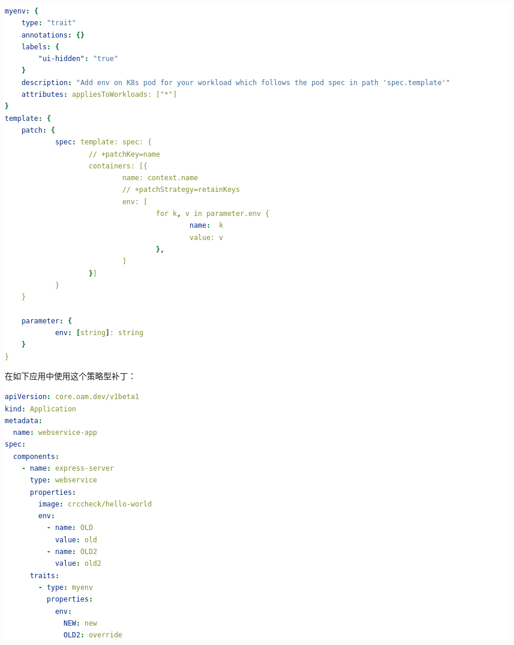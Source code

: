```yaml
myenv: {
	type: "trait"
	annotations: {}
	labels: {
		"ui-hidden": "true"
	}
	description: "Add env on K8s pod for your workload which follows the pod spec in path 'spec.template'"
	attributes: appliesToWorkloads: ["*"]
}
template: {
	patch: {
			spec: template: spec: {
					// +patchKey=name
					containers: [{
							name: context.name
							// +patchStrategy=retainKeys
							env: [
									for k, v in parameter.env {
											name:  k
											value: v
									},
							]
					}]
			}
	}

	parameter: {
			env: [string]: string
	}
}
```

在如下应用中使用这个策略型补丁：

```yaml
apiVersion: core.oam.dev/v1beta1
kind: Application
metadata:
  name: webservice-app
spec:
  components:
    - name: express-server
      type: webservice
      properties:
        image: crccheck/hello-world
        env:
          - name: OLD
            value: old
          - name: OLD2
            value: old2
      traits:
        - type: myenv
          properties:
            env:
              NEW: new
              OLD2: override
```
